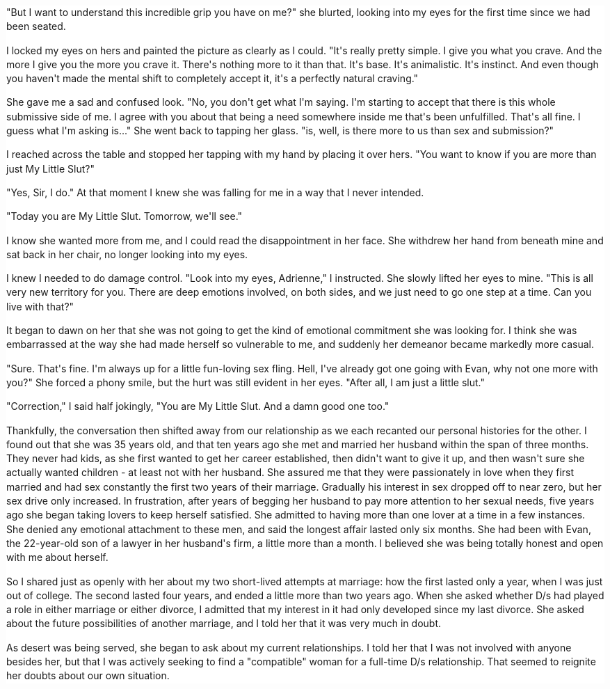  "But I want to understand this incredible grip you have on me?" she blurted, looking into my eyes for the first time since we had been seated. 

 I locked my eyes on hers and painted the picture as clearly as I could. "It's really pretty simple. I give you what you crave. And the more I give you the more you crave it. There's nothing more to it than that. It's base. It's animalistic. It's instinct. And even though you haven't made the mental shift to completely accept it, it's a perfectly natural craving." 

 She gave me a sad and confused look. "No, you don't get what I'm saying. I'm starting to accept that there is this whole submissive side of me. I agree with you about that being a need somewhere inside me that's been unfulfilled. That's all fine. I guess what I'm asking is..." She went back to tapping her glass. "is, well, is there more to us than sex and submission?" 

 I reached across the table and stopped her tapping with my hand by placing it over hers. "You want to know if you are more than just My Little Slut?" 

 "Yes, Sir, I do." At that moment I knew she was falling for me in a way that I never intended. 

 "Today you are My Little Slut. Tomorrow, we'll see." 

 I know she wanted more from me, and I could read the disappointment in her face. She withdrew her hand from beneath mine and sat back in her chair, no longer looking into my eyes. 

 I knew I needed to do damage control. "Look into my eyes, Adrienne," I instructed. She slowly lifted her eyes to mine. "This is all very new territory for you. There are deep emotions involved, on both sides, and we just need to go one step at a time. Can you live with that?" 

 It began to dawn on her that she was not going to get the kind of emotional commitment she was looking for. I think she was embarrassed at the way she had made herself so vulnerable to me, and suddenly her demeanor became markedly more casual. 

 "Sure. That's fine. I'm always up for a little fun-loving sex fling. Hell, I've already got one going with Evan, why not one more with you?" She forced a phony smile, but the hurt was still evident in her eyes. "After all, I am just a little slut." 

 "Correction," I said half jokingly, "You are My Little Slut. And a damn good one too." 

 Thankfully, the conversation then shifted away from our relationship as we each recanted our personal histories for the other. I found out that she was 35 years old, and that ten years ago she met and married her husband within the span of three months. They never had kids, as she first wanted to get her career established, then didn't want to give it up, and then wasn't sure she actually wanted children - at least not with her husband. She assured me that they were passionately in love when they first married and had sex constantly the first two years of their marriage. Gradually his interest in sex dropped off to near zero, but her sex drive only increased. In frustration, after years of begging her husband to pay more attention to her sexual needs, five years ago she began taking lovers to keep herself satisfied. She admitted to having more than one lover at a time in a few instances. She denied any emotional attachment to these men, and said the longest affair lasted only six months. She had been with Evan, the 22-year-old son of a lawyer in her husband's firm, a little more than a month. I believed she was being totally honest and open with me about herself. 

 So I shared just as openly with her about my two short-lived attempts at marriage: how the first lasted only a year, when I was just out of college. The second lasted four years, and ended a little more than two years ago. When she asked whether D/s had played a role in either marriage or either divorce, I admitted that my interest in it had only developed since my last divorce. She asked about the future possibilities of another marriage, and I told her that it was very much in doubt. 

 As desert was being served, she began to ask about my current relationships. I told her that I was not involved with anyone besides her, but that I was actively seeking to find a "compatible" woman for a full-time D/s relationship. That seemed to reignite her doubts about our own situation. 
